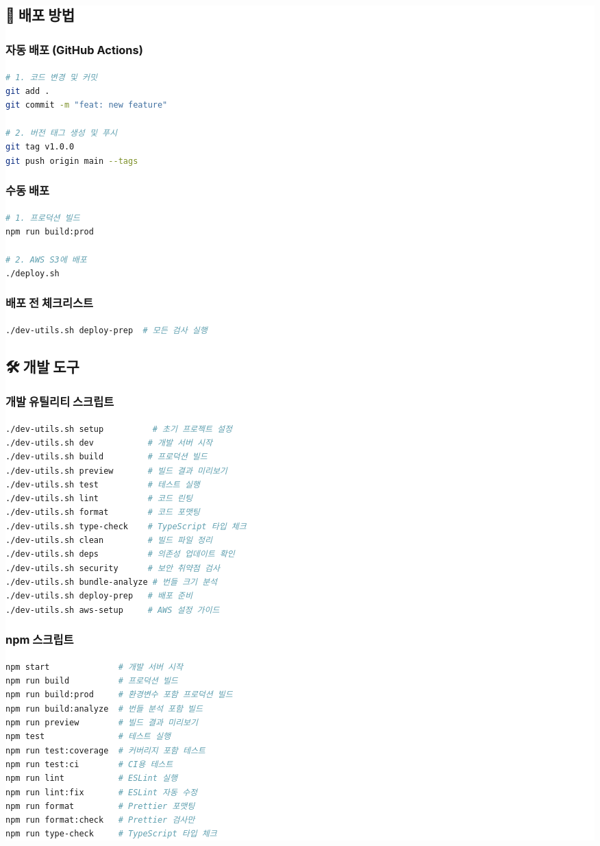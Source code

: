 ## 🚀 배포 방법

### 자동 배포 (GitHub Actions)
```bash
# 1. 코드 변경 및 커밋
git add .
git commit -m "feat: new feature"

# 2. 버전 태그 생성 및 푸시
git tag v1.0.0
git push origin main --tags
```

### 수동 배포
```bash
# 1. 프로덕션 빌드
npm run build:prod

# 2. AWS S3에 배포
./deploy.sh
```

### 배포 전 체크리스트
```bash
./dev-utils.sh deploy-prep  # 모든 검사 실행
```

## 🛠️ 개발 도구

### 개발 유틸리티 스크립트
```bash
./dev-utils.sh setup          # 초기 프로젝트 설정
./dev-utils.sh dev           # 개발 서버 시작
./dev-utils.sh build         # 프로덕션 빌드
./dev-utils.sh preview       # 빌드 결과 미리보기
./dev-utils.sh test          # 테스트 실행
./dev-utils.sh lint          # 코드 린팅
./dev-utils.sh format        # 코드 포맷팅
./dev-utils.sh type-check    # TypeScript 타입 체크
./dev-utils.sh clean         # 빌드 파일 정리
./dev-utils.sh deps          # 의존성 업데이트 확인
./dev-utils.sh security      # 보안 취약점 검사
./dev-utils.sh bundle-analyze # 번들 크기 분석
./dev-utils.sh deploy-prep   # 배포 준비
./dev-utils.sh aws-setup     # AWS 설정 가이드
```

### npm 스크립트
```bash
npm start              # 개발 서버 시작
npm run build          # 프로덕션 빌드
npm run build:prod     # 환경변수 포함 프로덕션 빌드
npm run build:analyze  # 번들 분석 포함 빌드
npm run preview        # 빌드 결과 미리보기
npm test               # 테스트 실행
npm run test:coverage  # 커버리지 포함 테스트
npm run test:ci        # CI용 테스트
npm run lint           # ESLint 실행
npm run lint:fix       # ESLint 자동 수정
npm run format         # Prettier 포맷팅
npm run format:check   # Prettier 검사만
npm run type-check     # TypeScript 타입 체크
```